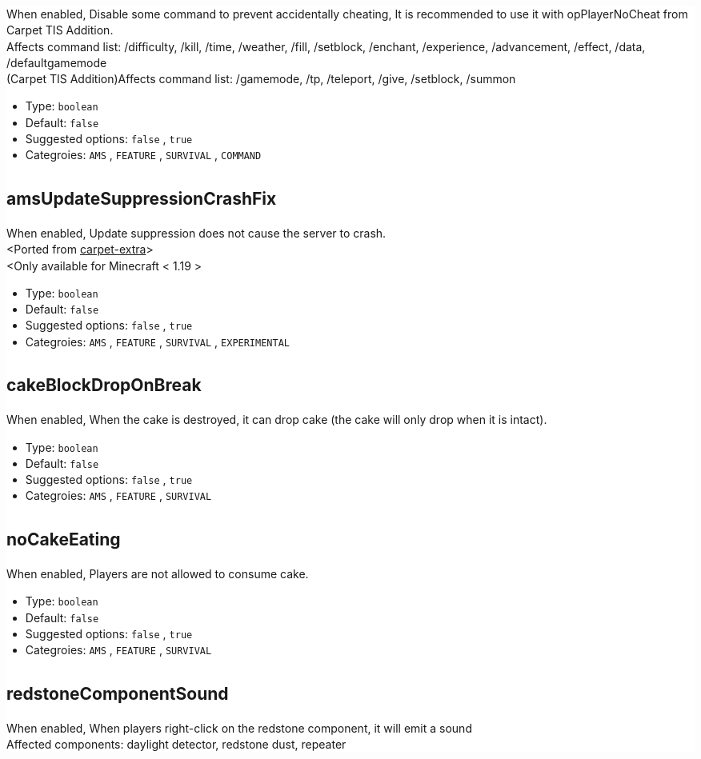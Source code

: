 When enabled, Disable some command to prevent accidentally cheating, It is recommended to use it with opPlayerNoCheat from Carpet TIS Addition.
<br/>
Affects command list: /difficulty, /kill, /time, /weather, /fill, /setblock, /enchant, /experience, /advancement, /effect, /data, /defaultgamemode
<br/>
(Carpet TIS Addition)Affects command list: /gamemode, /tp, /teleport, /give, /setblock, /summon

- Type: `boolean`
- Default: `false`
- Suggested options: `false` , `true`
- Categroies: `AMS` , `FEATURE` , `SURVIVAL` , `COMMAND`


## amsUpdateSuppressionCrashFix

When enabled, Update suppression does not cause the server to crash.
<br/>
<Ported from [carpet-extra](https://github.com/gnembon/carpet-extra)>
<br/>
<Only available for Minecraft < 1.19 >

- Type: `boolean`
- Default: `false`
- Suggested options: `false` , `true`
- Categroies: `AMS` , `FEATURE` , `SURVIVAL` , `EXPERIMENTAL`


## cakeBlockDropOnBreak

When enabled, When the cake is destroyed, it can drop cake (the cake will only drop when it is intact).

- Type: `boolean`
- Default: `false`
- Suggested options: `false` , `true`
- Categroies: `AMS` , `FEATURE` , `SURVIVAL`


## noCakeEating

When enabled, Players are not allowed to consume cake.

- Type: `boolean`
- Default: `false`
- Suggested options: `false` , `true`
- Categroies: `AMS` , `FEATURE` , `SURVIVAL`


## redstoneComponentSound

When enabled, When players right-click on the redstone component, it will emit a sound
<br/>
Affected components: daylight detector, redstone dust, repeater
